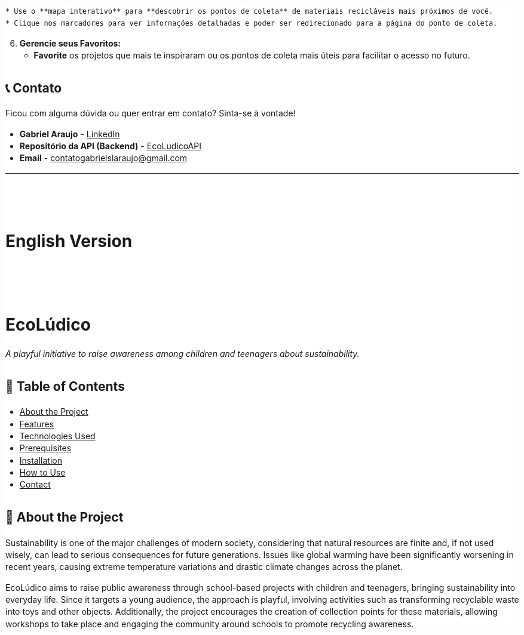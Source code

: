     * Use o **mapa interativo** para **descobrir os pontos de coleta** de materiais recicláveis mais próximos de você. 
    * Clique nos marcadores para ver informações detalhadas e poder ser redirecionado para a página do ponto de coleta.
6.  **Gerencie seus Favoritos:**
    * **Favorite** os projetos que mais te inspiraram ou os pontos de coleta mais úteis para facilitar o acesso no futuro.

## 📞 Contato

Ficou com alguma dúvida ou quer entrar em contato? Sinta-se à vontade!

* **Gabriel Araujo** - [LinkedIn](https://www.linkedin.com/in/gabrielslaraujo/)
* **Repositório da API (Backend)** - [EcoLudicoAPI](https://github.com/gabrielaaraujodev/EcoLudicoAPI)
* **Email** - contatogabrielslaraujo@gmail.com
  
---

<br/>
<br/>

# English Version

<br/>
<br/>

# EcoLúdico

*A playful initiative to raise awareness among children and teenagers about sustainability.*

## 📑 Table of Contents

- [About the Project](#-about-the-project)
- [Features](#-Features) 
- [Technologies Used](#-technologies-used)
- [Prerequisites](#-prerequisites)
- [Installation](#-installation)
- [How to Use](#-how-to-use)
- [Contact](#-contact)


## 📌 About the Project

Sustainability is one of the major challenges of modern society, considering that natural resources are finite and, if not used wisely, can lead to serious consequences for future generations. Issues like global warming have been significantly worsening in recent years, causing extreme temperature variations and drastic climate changes across the planet.

EcoLúdico aims to raise public awareness through school-based projects with children and teenagers, bringing sustainability into everyday life. Since it targets a young audience, the approach is playful, involving activities such as transforming recyclable waste into toys and other objects. Additionally, the project encourages the creation of collection points for these materials, allowing workshops to take place and engaging the community around schools to promote recycling awareness.
